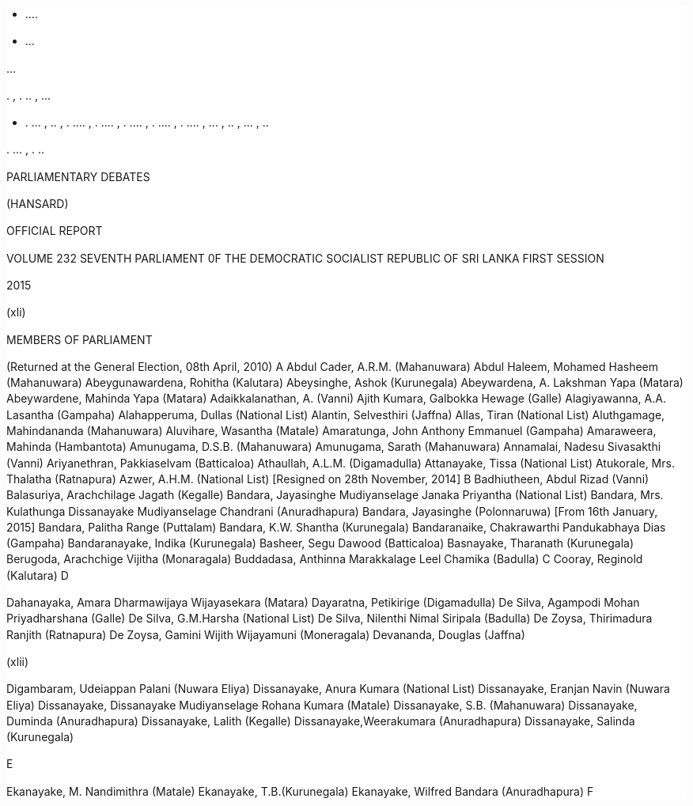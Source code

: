- ....

- ...

...

. , . .. , ...

- . ... , .. , . .... , . .... , . .... , . .... , . .... , ... , .. , ... , ..

. ... , . ..

PARLIAMENTARY DEBATES

(HANSARD)

OFFICIAL REPORT

VOLUME 232 SEVENTH PARLIAMENT 0F THE DEMOCRATIC SOCIALIST REPUBLIC OF SRI LANKA FIRST SESSION

2015

(xli)

MEMBERS OF PARLIAMENT

(Returned at the General Election, 08th April, 2010) A Abdul Cader, A.R.M. (Mahanuwara) Abdul Haleem, Mohamed Hasheem (Mahanuwara) Abeygunawardena, Rohitha (Kalutara) Abeysinghe, Ashok (Kurunegala) Abeywardena, A. Lakshman Yapa (Matara) Abeywardene, Mahinda Yapa (Matara) Adaikkalanathan, A. (Vanni) Ajith Kumara, Galbokka Hewage (Galle) Alagiyawanna, A.A. Lasantha (Gampaha) Alahapperuma, Dullas (National List) Alantin, Selvesthiri (Jaffna) Allas, Tiran (National List) Aluthgamage, Mahindananda (Mahanuwara) Aluvihare, Wasantha (Matale) Amaratunga, John Anthony Emmanuel (Gampaha) Amaraweera, Mahinda (Hambantota) Amunugama, D.S.B. (Mahanuwara) Amunugama, Sarath (Mahanuwara) Annamalai, Nadesu Sivasakthi (Vanni) Ariyanethran, Pakkiaselvam (Batticaloa) Athaullah, A.L.M. (Digamadulla) Attanayake, Tissa (National List) Atukorale, Mrs. Thalatha (Ratnapura) Azwer, A.H.M. (National List) [Resigned on 28th November, 2014] B Badhiutheen, Abdul Rizad (Vanni) Balasuriya, Arachchilage Jagath (Kegalle) Bandara, Jayasinghe Mudiyanselage Janaka Priyantha (National List) Bandara, Mrs. Kulathunga Dissanayake Mudiyanselage Chandrani (Anuradhapura) Bandara, Jayasinghe (Polonnaruwa) [From 16th January, 2015] Bandara, Palitha Range (Puttalam) Bandara, K.W. Shantha (Kurunegala) Bandaranaike, Chakrawarthi Pandukabhaya Dias (Gampaha) Bandaranayake, Indika (Kurunegala) Basheer, Segu Dawood (Batticaloa) Basnayake, Tharanath (Kurunegala) Berugoda, Arachchige Vijitha (Monaragala) Buddadasa, Anthinna Marakkalage Leel Chamika (Badulla) C Cooray, Reginold (Kalutara) D

Dahanayaka, Amara Dharmawijaya Wijayasekara (Matara) Dayaratna, Petikirige (Digamadulla) De Silva, Agampodi Mohan Priyadharshana (Galle) De Silva, G.M.Harsha (National List) De Silva, Nilenthi Nimal Siripala (Badulla) De Zoysa, Thirimadura Ranjith (Ratnapura) De Zoysa, Gamini Wijith Wijayamuni (Moneragala) Devananda, Douglas (Jaffna)

(xlii)

Digambaram, Udeiappan Palani (Nuwara Eliya) Dissanayake, Anura Kumara (National List) Dissanayake, Eranjan Navin (Nuwara Eliya) Dissanayake, Dissanayake Mudiyanselage Rohana Kumara (Matale) Dissanayake, S.B. (Mahanuwara) Dissanayake, Duminda (Anuradhapura) Dissanayake, Lalith (Kegalle) Dissanayake,Weerakumara (Anuradhapura) Dissanayake, Salinda (Kurunegala)

E

Ekanayake, M. Nandimithra (Matale) Ekanayake, T.B.(Kurunegala) Ekanayake, Wilfred Bandara (Anuradhapura) F

